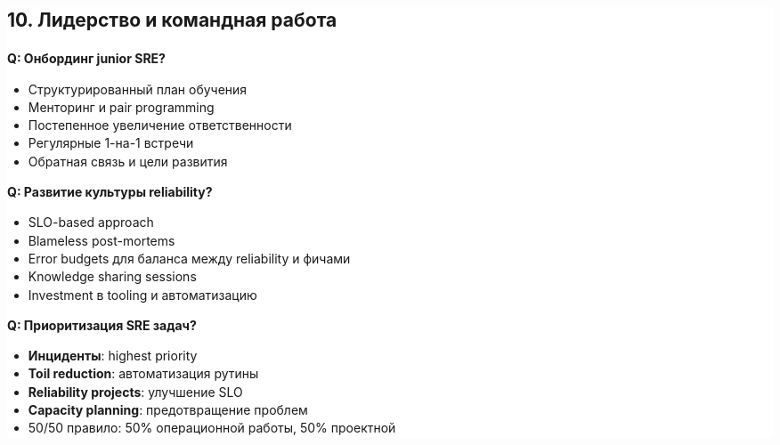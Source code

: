 ## 10. Лидерство и командная работа

**Q: Онбординг junior SRE?**
- Структурированный план обучения
- Менторинг и pair programming
- Постепенное увеличение ответственности
- Регулярные 1-на-1 встречи
- Обратная связь и цели развития

**Q: Развитие культуры reliability?**
- SLO-based approach
- Blameless post-mortems
- Error budgets для баланса между reliability и фичами
- Knowledge sharing sessions
- Investment в tooling и автоматизацию

**Q: Приоритизация SRE задач?**
- **Инциденты**: highest priority
- **Toil reduction**: автоматизация рутины
- **Reliability projects**: улучшение SLO
- **Capacity planning**: предотвращение проблем
- 50/50 правило: 50% операционной работы, 50% проектной
